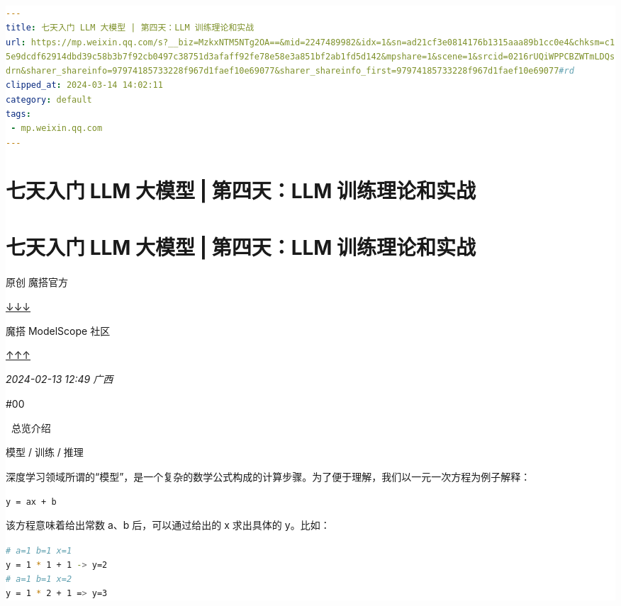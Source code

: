 ```yaml
---
title: 七天入门 LLM 大模型 | 第四天：LLM 训练理论和实战
url: https://mp.weixin.qq.com/s?__biz=MzkxNTM5NTg2OA==&mid=2247489982&idx=1&sn=ad21cf3e0814176b1315aaa89b1cc0e4&chksm=c15e9dcdf62914dbd39c58b3b7f92cb0497c38751d3afaff92fe78e58e3a851bf2ab1fd5d142&mpshare=1&scene=1&srcid=0216rUQiWPPCBZWTmLDQsdrn&sharer_shareinfo=97974185733228f967d1faef10e69077&sharer_shareinfo_first=97974185733228f967d1faef10e69077#rd
clipped_at: 2024-03-14 14:02:11
category: default
tags: 
 - mp.weixin.qq.com
---
```



# 七天入门 LLM 大模型 | 第四天：LLM 训练理论和实战

# 七天入门 LLM 大模型 | 第四天：LLM 训练理论和实战

原创 魔搭官方

[↓↓↓](javascript:)  
  
魔搭 ModelScope 社区  
  
[↑↑↑](javascript:)

*2024-02-13 12:49* *广西*

  

  

#00 

  总览介绍  

  

模型 / 训练 / 推理

深度学习领域所谓的“模型”，是一个复杂的数学公式构成的计算步骤。为了便于理解，我们以一元一次方程为例子解释：

```bash
y = ax + b
```

  

该方程意味着给出常数 a、b 后，可以通过给出的 x 求出具体的 y。比如：

```bash
# a=1 b=1 x=1
y = 1 * 1 + 1 -> y=2
# a=1 b=1 x=2
y = 1 * 2 + 1 => y=3
```

  
